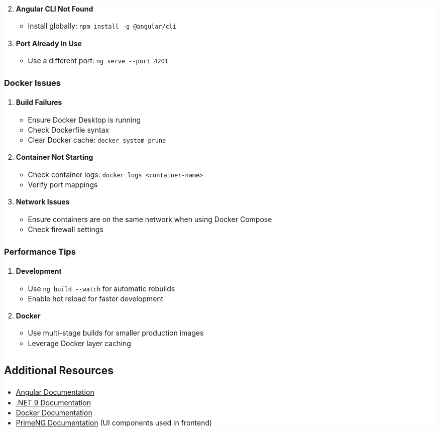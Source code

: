 2. **Angular CLI Not Found**

   - Install globally: `npm install -g @angular/cli`

3. **Port Already in Use**
   - Use a different port: `ng serve --port 4201`

### Docker Issues

1. **Build Failures**

   - Ensure Docker Desktop is running
   - Check Dockerfile syntax
   - Clear Docker cache: `docker system prune`

2. **Container Not Starting**

   - Check container logs: `docker logs <container-name>`
   - Verify port mappings

3. **Network Issues**
   - Ensure containers are on the same network when using Docker Compose
   - Check firewall settings

### Performance Tips

1. **Development**

   - Use `ng build --watch` for automatic rebuilds
   - Enable hot reload for faster development

2. **Docker**
   - Use multi-stage builds for smaller production images
   - Leverage Docker layer caching

## Additional Resources

- [Angular Documentation](https://angular.io/docs)
- [.NET 9 Documentation](https://docs.microsoft.com/en-us/dotnet/)
- [Docker Documentation](https://docs.docker.com/)
- [PrimeNG Documentation](https://primeng.org/) (UI components used in frontend)
